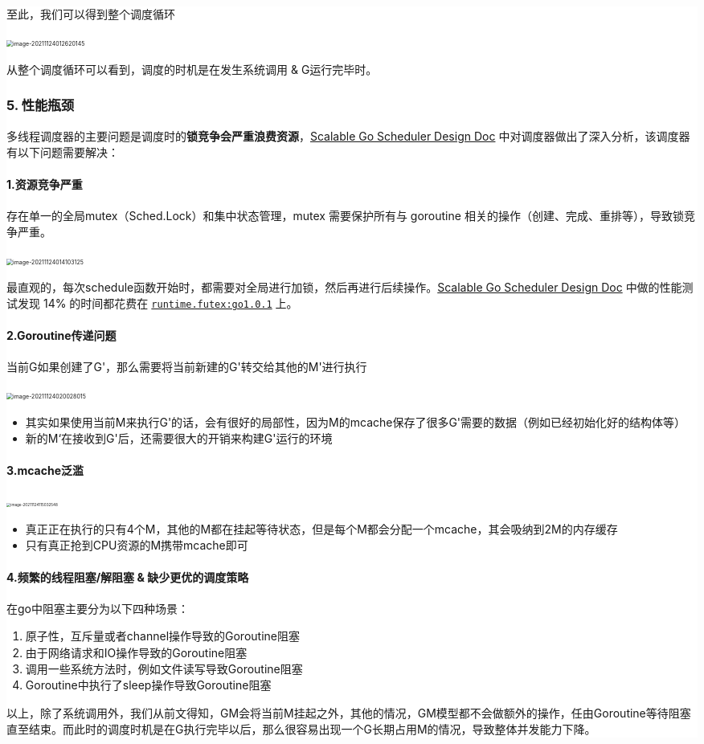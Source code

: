 至此，我们可以得到整个调度循环

<img src="https://cdn.jsdelivr.net/gh/nber1994/fu0k@master/uPic/image-2021112401262014520211124012620.png" alt="image-20211124012620145" style="zoom:50%;" />

从整个调度循环可以看到，调度的时机是在发生系统调用 & G运行完毕时。



### 5. 性能瓶颈

多线程调度器的主要问题是调度时的**锁竞争会严重浪费资源**，[Scalable Go Scheduler Design Doc](https://docs.google.com/document/d/1TTj4T2JO42uD5ID9e89oa0sLKhJYD0Y_kqxDv3I3XMw/edit#!) 中对调度器做出了深入分析，该调度器有以下问题需要解决：

#### 1.资源竞争严重

存在单一的全局mutex（Sched.Lock）和集中状态管理，mutex 需要保护所有与 goroutine 相关的操作（创建、完成、重排等），导致锁竞争严重。

<img src="https://cdn.jsdelivr.net/gh/nber1994/fu0k@master/uPic/image-2021112401410312520211124014103.png" alt="image-20211124014103125" style="zoom:50%;" />

最直观的，每次schedule函数开始时，都需要对全局进行加锁，然后再进行后续操作。[Scalable Go Scheduler Design Doc](https://docs.google.com/document/d/1TTj4T2JO42uD5ID9e89oa0sLKhJYD0Y_kqxDv3I3XMw/edit#!) 中做的性能测试发现 14% 的时间都花费在 [`runtime.futex:go1.0.1`](https://draveness.me/golang/tree/runtime.futex:go1.0.1) 上。

#### 2.Goroutine传递问题

当前G如果创建了G'，那么需要将当前新建的G'转交给其他的M'进行执行

<img src="https://cdn.jsdelivr.net/gh/nber1994/fu0k@master/uPic/image-2021112402002801520211124020028.png" alt="image-20211124020028015" style="zoom:50%;" />

- 其实如果使用当前M来执行G'的话，会有很好的局部性，因为M的mcache保存了很多G'需要的数据（例如已经初始化好的结构体等）
- 新的M‘在接收到G'后，还需要很大的开销来构建G'运行的环境



#### 3.mcache泛滥

<img src="https://cdn.jsdelivr.net/gh/nber1994/fu0k@master/uPic/image-2021112411503254820211124115032.png" alt="image-20211124115032548" style="zoom: 33%;" />

- 真正正在执行的只有4个M，其他的M都在挂起等待状态，但是每个M都会分配一个mcache，其会吸纳到2M的内存缓存
- 只有真正抢到CPU资源的M携带mcache即可



#### 4.频繁的线程阻塞/解阻塞 & 缺少更优的调度策略

在go中阻塞主要分为以下四种场景：

1. 原子性，互斥量或者channel操作导致的Goroutine阻塞
2. 由于网络请求和IO操作导致的Goroutine阻塞
3. 调用一些系统方法时，例如文件读写导致Goroutine阻塞
4. Goroutine中执行了sleep操作导致Goroutine阻塞

以上，除了系统调用外，我们从前文得知，GM会将当前M挂起之外，其他的情况，GM模型都不会做额外的操作，任由Goroutine等待阻塞直至结束。而此时的调度时机是在G执行完毕以后，那么很容易出现一个G长期占用M的情况，导致整体并发能力下降。

